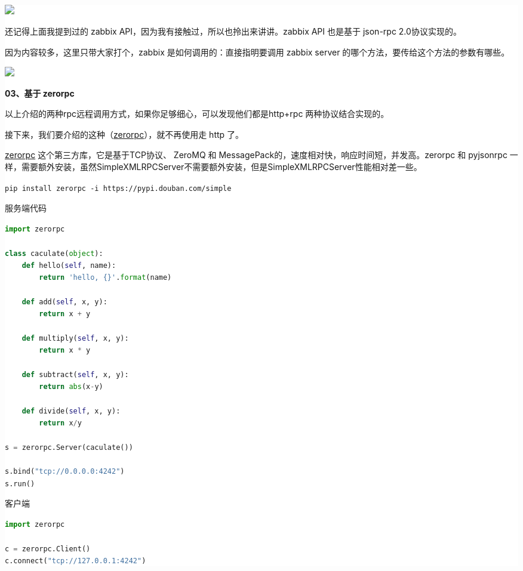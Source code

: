 ![](http://image.python-online.cn/20190623165341.png)

还记得上面我提到过的 zabbix API，因为我有接触过，所以也拎出来讲讲。zabbix API 也是基于 json-rpc 2.0协议实现的。

因为内容较多，这里只带大家打个，zabbix 是如何调用的：直接指明要调用 zabbix server 的哪个方法，要传给这个方法的参数有哪些。

![](http://image.python-online.cn/20190623171138.png)

**03、基于 zerorpc** 

以上介绍的两种rpc远程调用方式，如果你足够细心，可以发现他们都是http+rpc 两种协议结合实现的。

接下来，我们要介绍的这种（[zerorpc](https://github.com/0rpc/zerorpc-python)），就不再使用走 http 了。

 [zerorpc](https://github.com/0rpc/zerorpc-python) 这个第三方库，它是基于TCP协议、 ZeroMQ 和 MessagePack的，速度相对快，响应时间短，并发高。zerorpc 和 pyjsonrpc 一样，需要额外安装，虽然SimpleXMLRPCServer不需要额外安装，但是SimpleXMLRPCServer性能相对差一些。

```shell
pip install zerorpc -i https://pypi.douban.com/simple
```

服务端代码

```python
import zerorpc

class caculate(object):
    def hello(self, name):
        return 'hello, {}'.format(name)

    def add(self, x, y):
        return x + y

    def multiply(self, x, y):
        return x * y

    def subtract(self, x, y):
        return abs(x-y)

    def divide(self, x, y):
        return x/y

s = zerorpc.Server(caculate())

s.bind("tcp://0.0.0.0:4242")
s.run()
```

客户端

```python
import zerorpc

c = zerorpc.Client()
c.connect("tcp://127.0.0.1:4242")
```
